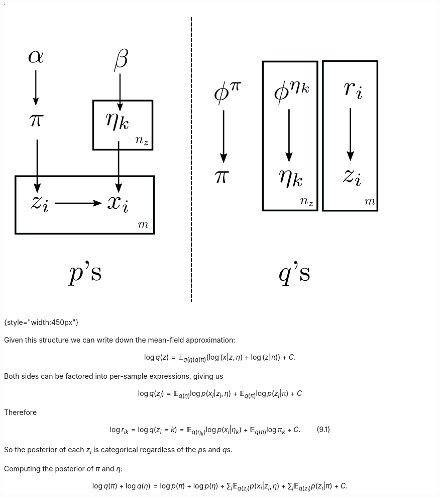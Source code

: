 ![](/assets/resources/fully-bayesian-mm.png){style="width:450px"}

Given this structure we can write down the mean-field approximation:

$$\log q(z) = \mathbb E_{q(\eta)q(\pi)} (\log(x | z, \eta) + \log(z | \pi)) + C.$$

Both sides can be factored into per-sample expressions, giving us

$$\log q(z_i) = \mathbb E_{q(\eta)} \log p(x_i | z_i, \eta) + \mathbb E_{q(\pi)} \log p(z_i | \pi) + C$$

Therefore

$$\log r_{ik} = \log q(z_i = k) = \mathbb E_{q(\eta_k)} \log p(x_i | \eta_k) + \mathbb E_{q(\pi)} \log \pi_k + C. \qquad (9.1)$$

So the posterior of each $z_i$ is categorical regardless of the $p$s and
$q$s.

Computing the posterior of $\pi$ and $\eta$:

$$\log q(\pi) + \log q(\eta) = \log p(\pi) + \log p(\eta) + \sum_i \mathbb E_{q(z_i)} p(x_i | z_i, \eta) + \sum_i \mathbb E_{q(z_i)} p(z_i | \pi) + C.$$
